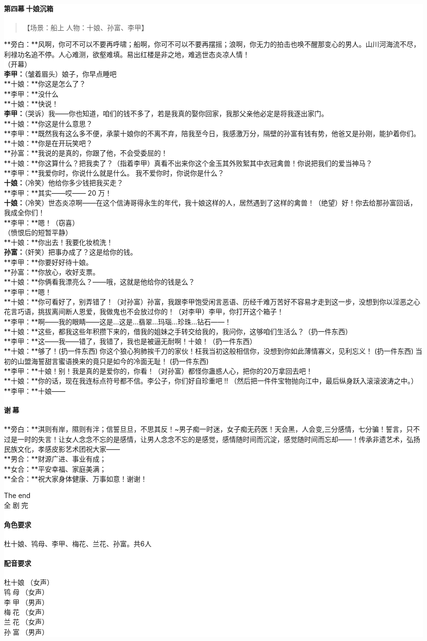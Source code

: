 #### 第四幕   十娘沉箱
> 【场景：船上  人物：十娘、孙富、李甲】  

**旁白：**风啊，你可不可以不要再呼啸；船啊，你可不可以不要再摆摇；浪啊，你无力的拍击也唤不醒那变心的男人。山川河海流不尽，利禄功名追不停。人心难测，欲壑难填。易出红楼是非之地，难逃世态炎凉人情！  
（开幕）  
**李甲：**（皱着眉头）娘子，你早点睡吧  
**十娘：**你这是怎么了？  
**李甲：**没什么  
**十娘：**快说！  
**李甲：**（哭诉）我——你也知道，咱们的钱不多了，若是我真的娶你回家，我那父亲他必定是将我逐出家门。  
**十娘：**你这是什么意思？  
**李甲：**既然我有这么多不便，承蒙十娘你的不离不弃，陪我至今日，我感激万分，隔壁的孙富有钱有势，他爸又是孙刚，能护着你们。  
**十娘：**你是在开玩笑吧？  
**孙富：**我说的是真的，你跟了他，不会受委屈的！  
**十娘：**你这算什么？把我卖了？（指着李甲）真看不出来你这个金玉其外败絮其中衣冠禽兽！你说把我们的爱当神马？  
**李甲：**我爱你时，你说什么就是什么。 我不爱你时，你说你是什么？  
**十娘：**（冷笑）他给你多少钱把我买走？  
**李甲：**其实——哎—— 20 万！  
**十娘：**（冷笑）世态炎凉啊——在这个信涛哥得永生的年代，我十娘这样的人，居然遇到了这样的禽兽！（绝望）好！你去给那孙富回话，我成全你们！  
**李甲：**嗯！（窃喜）  
（愤恨后的短暂平静）  
**十娘：**你出去！我要化妆梳洗！  
**孙富：**（奸笑）把事办成了？这是给你的钱。  
**李甲：**你要好好待十娘。  
**孙富：**你放心，收好支票。  
**十娘：**你俩看我漂亮么？——哦，这就是他给你的钱是么？  
**李甲：**嗯！  
**十娘：**你可看好了，别弄错了！（对孙富）孙富，我跟李甲饱受闲言恶语、历经千难万苦好不容易才走到这一步，没想到你以淫恶之心花言巧语，挑拔离间断人恩爱，我做鬼也不会放过你的！（对李甲）李甲，你打开这个箱子！  
**李甲：**啊——我的眼睛——这是…这是…翡翠…玛瑙…珍珠…钻石——！  
**十娘：**这些，都我这些年积攒下来的，借我的姐妹之手转交给我的，我问你，这够咱们生活么？（扔一件东西）  
**李甲：**这——我——错了，我错了，我也是被逼无耐啊！十娘！（扔一件东西）  
**十娘：**够了！(扔一件东西) 你这个狼心狗肺挨千刀的家伙！枉我当初这般相信你，没想到你如此薄情寡义，见利忘义！ (扔一件东西) 当初的山盟海誓甜言蜜语换来的竟只是如今的冷面无耻！ (扔一件东西)  
**李甲：**十娘！别！我是真的是爱你的，你看！（对孙富）都怪你蛊惑人心，把你的20万拿回去吧！  
**十娘：**你的话，现在我连标点符号都不信。李公子，你们好自珍重吧 !! （然后把一件件宝物抛向江中，最后纵身跃入滚滚波涛之中。）  
**李甲：**十娘——  

#### 谢  幕
**旁白：**淇则有岸，隰则有泮；信誓旦旦，不思其反！~男子痴一时迷，女子痴无药医！天会黑，人会变,三分感情，七分骗！誓言，只不过是一时的失言！让女人念念不忘的是感情，让男人念念不忘的是感觉，感情随时间而沉淀，感觉随时间而忘却——！传承非遗艺术，弘扬民族文化，孝感皮影艺术团祝大家——  
**男合：**财源广进、事业有成；  
**女合：**平安幸福、家庭美满；  
**全合：**祝大家身体健康、万事如意！谢谢！  

The end  
全 剧 完  

#### 角色要求
杜十娘、鸨母、李甲、梅花、兰花、孙富。共6人  

#### 配音要求
杜十娘 （女声）  
鸨  母 （女声）  
李  甲 （男声）  
梅  花 （女声）  
兰  花 （女声）  
孙  富 （男声）  
